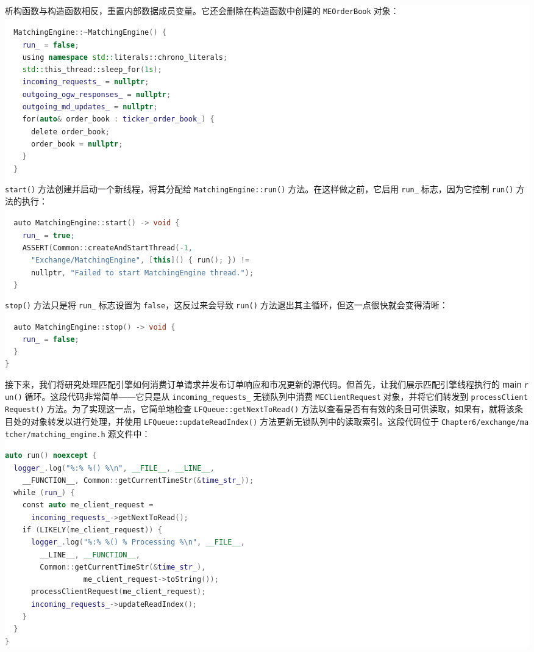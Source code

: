 析构函数与构造函数相反，重置内部数据成员变量。它还会删除在构造函数中创建的 `MEOrderBook` 对象：

```cpp
  MatchingEngine::~MatchingEngine() {
    run_ = false;
    using namespace std::literals::chrono_literals;
    std::this_thread::sleep_for(1s);
    incoming_requests_ = nullptr;
    outgoing_ogw_responses_ = nullptr;
    outgoing_md_updates_ = nullptr;
    for(auto& order_book : ticker_order_book_) {
      delete order_book;
      order_book = nullptr;
    }
  }
```

`start()` 方法创建并启动一个新线程，将其分配给 `MatchingEngine::run()` 方法。在这样做之前，它启用 `run_` 标志，因为它控制 `run()` 方法的执行：

```cpp
  auto MatchingEngine::start() -> void {
    run_ = true;
    ASSERT(Common::createAndStartThread(-1,
      "Exchange/MatchingEngine", [this]() { run(); }) !=
      nullptr, "Failed to start MatchingEngine thread.");
  }
```

`stop()` 方法只是将 `run_` 标志设置为 `false`，这反过来会导致 `run()` 方法退出其主循环，但这一点很快就会变得清晰：

```cpp
  auto MatchingEngine::stop() -> void {
    run_ = false;
  }
}
```

接下来，我们将研究处理匹配引擎如何消费订单请求并发布订单响应和市况更新的源代码。但首先，让我们展示匹配引擎线程执行的 main `run()` 循环。这段代码非常简单——它只是从 `incoming_requests_` 无锁队列中消费 `MEClientRequest` 对象，并将它们转发到 `processClientRequest()` 方法。为了实现这一点，它简单地检查 `LFQueue::getNextToRead()` 方法以查看是否有有效的条目可供读取，如果有，就将该条目处的对象转发以进行处理，并使用 `LFQueue::updateReadIndex()` 方法更新无锁队列中的读取索引。这段代码位于 `Chapter6/exchange/matcher/matching_engine.h` 源文件中：

```cpp
auto run() noexcept {
  logger_.log("%:% %() %\n", __FILE__, __LINE__,
    __FUNCTION__, Common::getCurrentTimeStr(&time_str_));
  while (run_) {
    const auto me_client_request =
      incoming_requests_->getNextToRead();
    if (LIKELY(me_client_request)) {
      logger_.log("%:% %() % Processing %\n", __FILE__,
        __LINE__, __FUNCTION__,
        Common::getCurrentTimeStr(&time_str_),
                  me_client_request->toString());
      processClientRequest(me_client_request);
      incoming_requests_->updateReadIndex();
    }
  }
}
```
